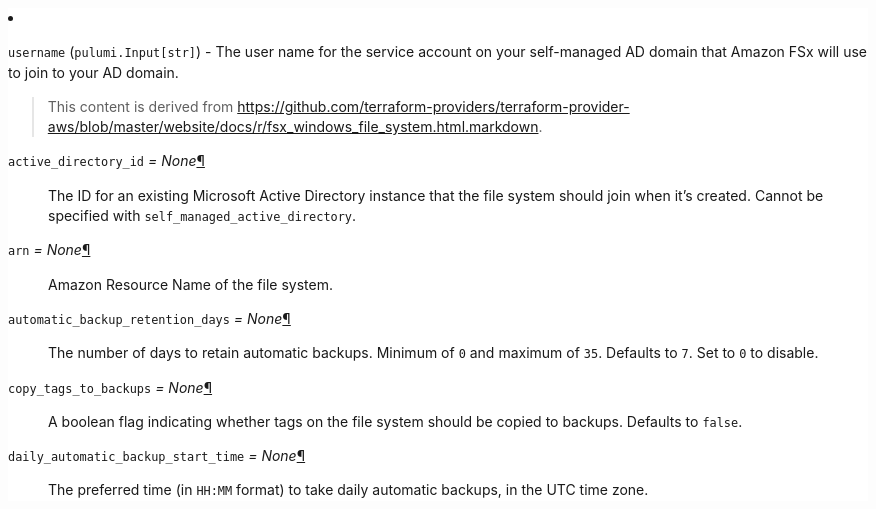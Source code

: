 <li><p><code class="docutils literal notranslate"><span class="pre">username</span></code> (<code class="docutils literal notranslate"><span class="pre">pulumi.Input[str]</span></code>) - The user name for the service account on your self-managed AD domain that Amazon FSx will use to join to your AD domain.</p></li>
</ul>
<blockquote>
<div><p>This content is derived from <a class="reference external" href="https://github.com/terraform-providers/terraform-provider-aws/blob/master/website/docs/r/fsx_windows_file_system.html.markdown">https://github.com/terraform-providers/terraform-provider-aws/blob/master/website/docs/r/fsx_windows_file_system.html.markdown</a>.</p>
</div></blockquote>
<dl class="attribute">
<dt id="pulumi_aws.fsx.WindowsFileSystem.active_directory_id">
<code class="sig-name descname">active_directory_id</code><em class="property"> = None</em><a class="headerlink" href="#pulumi_aws.fsx.WindowsFileSystem.active_directory_id" title="Permalink to this definition">¶</a></dt>
<dd><p>The ID for an existing Microsoft Active Directory instance that the file system should join when it’s created. Cannot be specified with <code class="docutils literal notranslate"><span class="pre">self_managed_active_directory</span></code>.</p>
</dd></dl>

<dl class="attribute">
<dt id="pulumi_aws.fsx.WindowsFileSystem.arn">
<code class="sig-name descname">arn</code><em class="property"> = None</em><a class="headerlink" href="#pulumi_aws.fsx.WindowsFileSystem.arn" title="Permalink to this definition">¶</a></dt>
<dd><p>Amazon Resource Name of the file system.</p>
</dd></dl>

<dl class="attribute">
<dt id="pulumi_aws.fsx.WindowsFileSystem.automatic_backup_retention_days">
<code class="sig-name descname">automatic_backup_retention_days</code><em class="property"> = None</em><a class="headerlink" href="#pulumi_aws.fsx.WindowsFileSystem.automatic_backup_retention_days" title="Permalink to this definition">¶</a></dt>
<dd><p>The number of days to retain automatic backups. Minimum of <code class="docutils literal notranslate"><span class="pre">0</span></code> and maximum of <code class="docutils literal notranslate"><span class="pre">35</span></code>. Defaults to <code class="docutils literal notranslate"><span class="pre">7</span></code>. Set to <code class="docutils literal notranslate"><span class="pre">0</span></code> to disable.</p>
</dd></dl>

<dl class="attribute">
<dt id="pulumi_aws.fsx.WindowsFileSystem.copy_tags_to_backups">
<code class="sig-name descname">copy_tags_to_backups</code><em class="property"> = None</em><a class="headerlink" href="#pulumi_aws.fsx.WindowsFileSystem.copy_tags_to_backups" title="Permalink to this definition">¶</a></dt>
<dd><p>A boolean flag indicating whether tags on the file system should be copied to backups. Defaults to <code class="docutils literal notranslate"><span class="pre">false</span></code>.</p>
</dd></dl>

<dl class="attribute">
<dt id="pulumi_aws.fsx.WindowsFileSystem.daily_automatic_backup_start_time">
<code class="sig-name descname">daily_automatic_backup_start_time</code><em class="property"> = None</em><a class="headerlink" href="#pulumi_aws.fsx.WindowsFileSystem.daily_automatic_backup_start_time" title="Permalink to this definition">¶</a></dt>
<dd><p>The preferred time (in <code class="docutils literal notranslate"><span class="pre">HH:MM</span></code> format) to take daily automatic backups, in the UTC time zone.</p>
</dd></dl>
